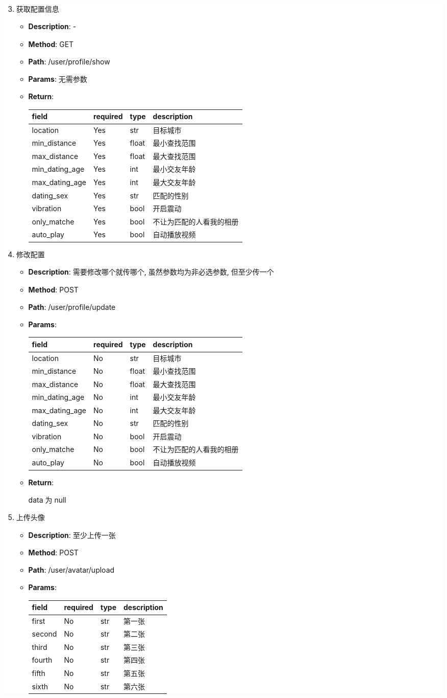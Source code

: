 3. 获取配置信息
    * **Description**: -
    * **Method**: GET
    * **Path**: /user/profile/show
    * **Params**: 无需参数

    * **Return**:

        field          | required | type  | description
        ---------------|----------|-------|-----------------------
        location       | Yes      | str   |  目标城市
        min_distance   | Yes      | float |  最小查找范围
        max_distance   | Yes      | float |  最大查找范围
        min_dating_age | Yes      | int   |  最小交友年龄
        max_dating_age | Yes      | int   |  最大交友年龄
        dating_sex     | Yes      | str   |  匹配的性别
        vibration      | Yes      | bool  |  开启震动
        only_matche    | Yes      | bool  |  不让为匹配的人看我的相册
        auto_play      | Yes      | bool  |  自动播放视频

4. 修改配置
    * **Description**: 需要修改哪个就传哪个, 虽然参数均为非必选参数, 但至少传一个
    * **Method**: POST
    * **Path**: /user/profile/update
    * **Params**:

        field          | required | type  | description
        ---------------|----------|-------|-----------------------
        location       |    No    | str   |  目标城市
        min_distance   |    No    | float |  最小查找范围
        max_distance   |    No    | float |  最大查找范围
        min_dating_age |    No    | int   |  最小交友年龄
        max_dating_age |    No    | int   |  最大交友年龄
        dating_sex     |    No    | str   |  匹配的性别
        vibration      |    No    | bool  |  开启震动
        only_matche    |    No    | bool  |  不让为匹配的人看我的相册
        auto_play      |    No    | bool  |  自动播放视频

    * **Return**:

        data 为 null

5. 上传头像
    * **Description**: 至少上传一张
    * **Method**: POST
    * **Path**: /user/avatar/upload
    * **Params**:

        field  | required | type | description
        -------|----------|------|-----------------------
        first  |  No      |  str | 第一张
        second |  No      |  str | 第二张
        third  |  No      |  str | 第三张
        fourth |  No      |  str | 第四张
        fifth  |  No      |  str | 第五张
        sixth  |  No      |  str | 第六张
